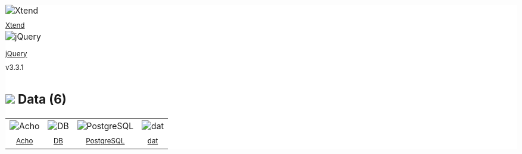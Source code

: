<td align='center'>
  <img width='36' height='36' src='https://img.stackshare.io/service/4709/Xpand_Marke_32x32_400x400.png' alt='Xtend'>
  <br>
  <sub><a href="http://www.eclipse.org/xtend/">Xtend</a></sub>
  <br>
  <sub></sub>
</td>

<td align='center'>
  <img width='36' height='36' src='https://img.stackshare.io/service/1021/lxEKmMnB_400x400.jpg' alt='jQuery'>
  <br>
  <sub><a href="http://jquery.com/">jQuery</a></sub>
  <br>
  <sub>v3.3.1</sub>
</td>

</tr>
</table>

## <img src='https://img.stackshare.io/databases.svg'/> Data (6)
<table><tr>
  <td align='center'>
  <img width='36' height='36' src='https://img.stackshare.io/service/21043/default_a55873de03c9050143c2996d6d28a11b0c2726d1.jpg' alt='Acho'>
  <br>
  <sub><a href="https://www.acho.io/">Acho</a></sub>
  <br>
  <sub></sub>
</td>

<td align='center'>
  <img width='36' height='36' src='https://img.stackshare.io/service/11593/no-img.png' alt='DB'>
  <br>
  <sub><a href="https://github.com/infostreams/db">DB</a></sub>
  <br>
  <sub></sub>
</td>

<td align='center'>
  <img width='36' height='36' src='https://img.stackshare.io/service/1028/ASOhU5xJ.png' alt='PostgreSQL'>
  <br>
  <sub><a href="http://www.postgresql.org/">PostgreSQL</a></sub>
  <br>
  <sub></sub>
</td>

<td align='center'>
  <img width='36' height='36' src='https://img.stackshare.io/service/2504/1ca014a423414068bf3462747c3ef894.png' alt='dat'>
  <br>
  <sub><a href="http://dat-data.com/">dat</a></sub>
  <br>
  <sub></sub>
</td>
